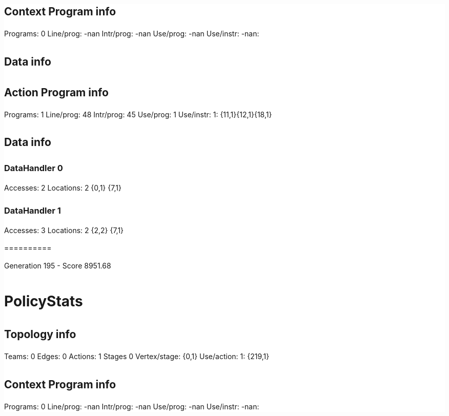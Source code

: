 ## Context Program info
Programs:	0
Line/prog:	-nan
Intr/prog:	-nan
Use/prog:	-nan
Use/instr:	-nan: 

## Data info


## Action Program info
Programs:	1
Line/prog:	48
Intr/prog:	45
Use/prog:	1
Use/instr:	1: {11,1}{12,1}{18,1}

## Data info

### DataHandler 0
Accesses:	2
Locations:	2
{0,1} {7,1} 

### DataHandler 1
Accesses:	3
Locations:	2
{2,2} {7,1} 


==========

Generation 195 - Score 8951.68

# PolicyStats
## Topology info
Teams:		0
Edges:		0
Actions:	1
Stages		0
Vertex/stage:	{0,1} 
Use/action:	1: {219,1} 

## Context Program info
Programs:	0
Line/prog:	-nan
Intr/prog:	-nan
Use/prog:	-nan
Use/instr:	-nan: 
